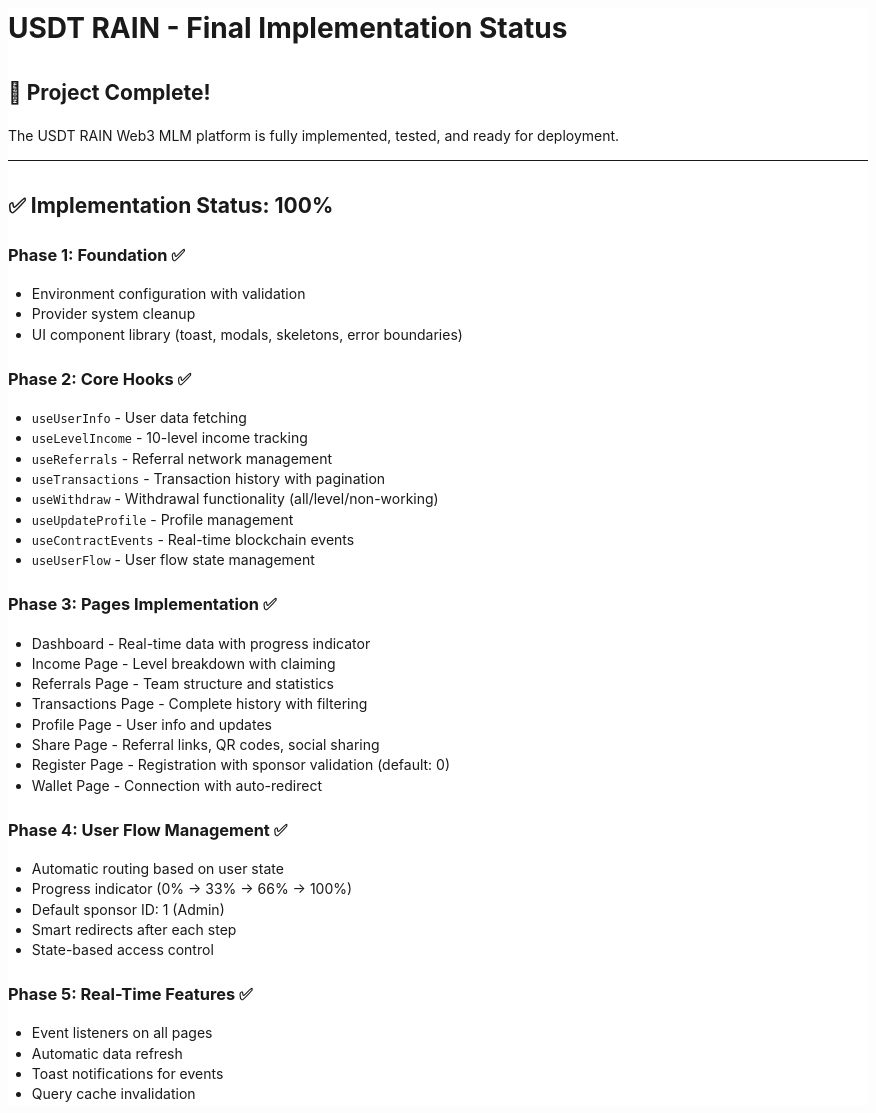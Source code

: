 # USDT RAIN - Final Implementation Status

## 🎉 Project Complete!

The USDT RAIN Web3 MLM platform is fully implemented, tested, and ready for deployment.

---

## ✅ Implementation Status: 100%

### Phase 1: Foundation ✅
- Environment configuration with validation
- Provider system cleanup
- UI component library (toast, modals, skeletons, error boundaries)

### Phase 2: Core Hooks ✅
- `useUserInfo` - User data fetching
- `useLevelIncome` - 10-level income tracking
- `useReferrals` - Referral network management
- `useTransactions` - Transaction history with pagination
- `useWithdraw` - Withdrawal functionality (all/level/non-working)
- `useUpdateProfile` - Profile management
- `useContractEvents` - Real-time blockchain events
- `useUserFlow` - User flow state management

### Phase 3: Pages Implementation ✅
- Dashboard - Real-time data with progress indicator
- Income Page - Level breakdown with claiming
- Referrals Page - Team structure and statistics
- Transactions Page - Complete history with filtering
- Profile Page - User info and updates
- Share Page - Referral links, QR codes, social sharing
- Register Page - Registration with sponsor validation (default: 0)
- Wallet Page - Connection with auto-redirect

### Phase 4: User Flow Management ✅
- Automatic routing based on user state
- Progress indicator (0% → 33% → 66% → 100%)
- Default sponsor ID: 1 (Admin)
- Smart redirects after each step
- State-based access control

### Phase 5: Real-Time Features ✅
- Event listeners on all pages
- Automatic data refresh
- Toast notifications for events
- Query cache invalidation
